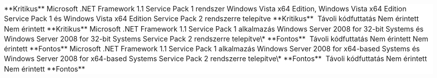 <td style="border:1px solid black;">
**Kritikus**
</td>
</tr>
<tr>
<td style="border:1px solid black;">
Microsoft .NET Framework 1.1 Service Pack 1 rendszer Windows Vista x64 Edition, Windows Vista x64 Edition Service Pack 1 és Windows Vista x64 Edition Service Pack 2 rendszerre telepítve
</td>
<td style="border:1px solid black;">
**Kritikus**   
Távoli kódfuttatás
</td>
<td style="border:1px solid black;">
Nem érintett
</td>
<td style="border:1px solid black;">
Nem érintett
</td>
<td style="border:1px solid black;">
**Kritikus**
</td>
</tr>
<tr class="alternateRow">
<td style="border:1px solid black;">
Microsoft .NET Framework 1.1 Service Pack 1 alkalmazás Windows Server 2008 for 32-bit Systems és Windows Server 2008 for 32-bit Systems Service Pack 2 rendszerre telepítve\*
</td>
<td style="border:1px solid black;">
**Fontos**   
Távoli kódfuttatás
</td>
<td style="border:1px solid black;">
Nem érintett
</td>
<td style="border:1px solid black;">
Nem érintett
</td>
<td style="border:1px solid black;">
**Fontos**
</td>
</tr>
<tr>
<td style="border:1px solid black;">
Microsoft .NET Framework 1.1 Service Pack 1 alkalmazás Windows Server 2008 for x64-based Systems és Windows Server 2008 for x64-based Systems Service Pack 2 rendszerre telepítve\*
</td>
<td style="border:1px solid black;">
**Fontos**   
Távoli kódfuttatás
</td>
<td style="border:1px solid black;">
Nem érintett
</td>
<td style="border:1px solid black;">
Nem érintett
</td>
<td style="border:1px solid black;">
**Fontos**
</td>
</tr>
<tr class="alternateRow">
<td style="border:1px solid black;">